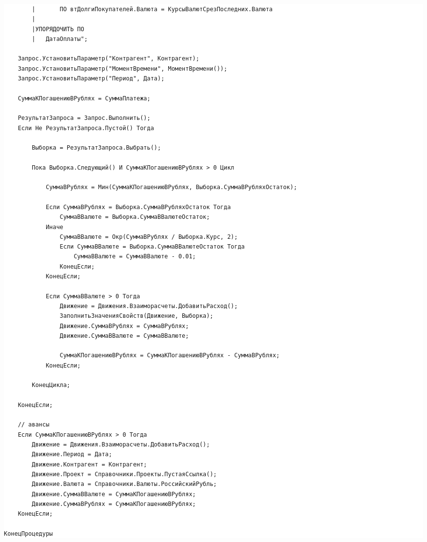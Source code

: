 ```bsl
		|		ПО втДолгиПокупателей.Валюта = КурсыВалютСрезПоследних.Валюта
		|
		|УПОРЯДОЧИТЬ ПО
		|	ДатаОплаты";
	
	Запрос.УстановитьПараметр("Контрагент", Контрагент);
	Запрос.УстановитьПараметр("МоментВремени", МоментВремени());
	Запрос.УстановитьПараметр("Период", Дата);
	
	СуммаКПогашениюВРублях = СуммаПлатежа;
	
	РезультатЗапроса = Запрос.Выполнить();
	Если Не РезультатЗапроса.Пустой() Тогда
		
		Выборка = РезультатЗапроса.Выбрать();
		
		Пока Выборка.Следующий() И СуммаКПогашениюВРублях > 0 Цикл
			
			СуммаВРублях = Мин(СуммаКПогашениюВРублях, Выборка.СуммаВРубляхОстаток);
			
			Если СуммаВРублях = Выборка.СуммаВРубляхОстаток Тогда
				СуммаВВалюте = Выборка.СуммаВВалютеОстаток;
			Иначе
				СуммаВВалюте = Окр(СуммаВРублях / Выборка.Курс, 2);
				Если СуммаВВалюте = Выборка.СуммаВВалютеОстаток Тогда
					СуммаВВалюте = СуммаВВалюте - 0.01;
				КонецЕсли;
			КонецЕсли;
			
			Если СуммаВВалюте > 0 Тогда
				Движение = Движения.Взаиморасчеты.ДобавитьРасход();
				ЗаполнитьЗначенияСвойств(Движение, Выборка);
				Движение.СуммаВРублях = СуммаВРублях;
				Движение.СуммаВВалюте = СуммаВВалюте;
				
				СуммаКПогашениюВРублях = СуммаКПогашениюВРублях - СуммаВРублях;
			КонецЕсли;
			
		КонецЦикла;
		
	КонецЕсли;
	
	// авансы
	Если СуммаКПогашениюВРублях > 0 Тогда
		Движение = Движения.Взаиморасчеты.ДобавитьРасход();
		Движение.Период = Дата;
		Движение.Контрагент = Контрагент;
		Движение.Проект = Справочники.Проекты.ПустаяСсылка();
		Движение.Валюта = Справочники.Валюты.РоссийскийРубль;
		Движение.СуммаВВалюте = СуммаКПогашениюВРублях;
		Движение.СуммаВРублях = СуммаКПогашениюВРублях;
	КонецЕсли;
		
КонецПроцедуры

```
